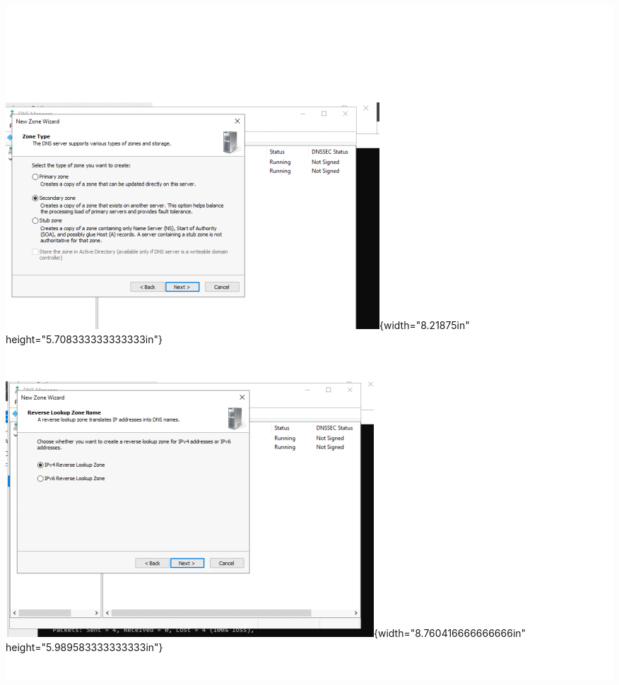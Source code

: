  

 

 

 

![](001_DHCP_Secondary_053.png){width="8.21875in" height="5.708333333333333in"}

 

![](001_DHCP_Secondary_054.png){width="8.760416666666666in" height="5.989583333333333in"}

 
